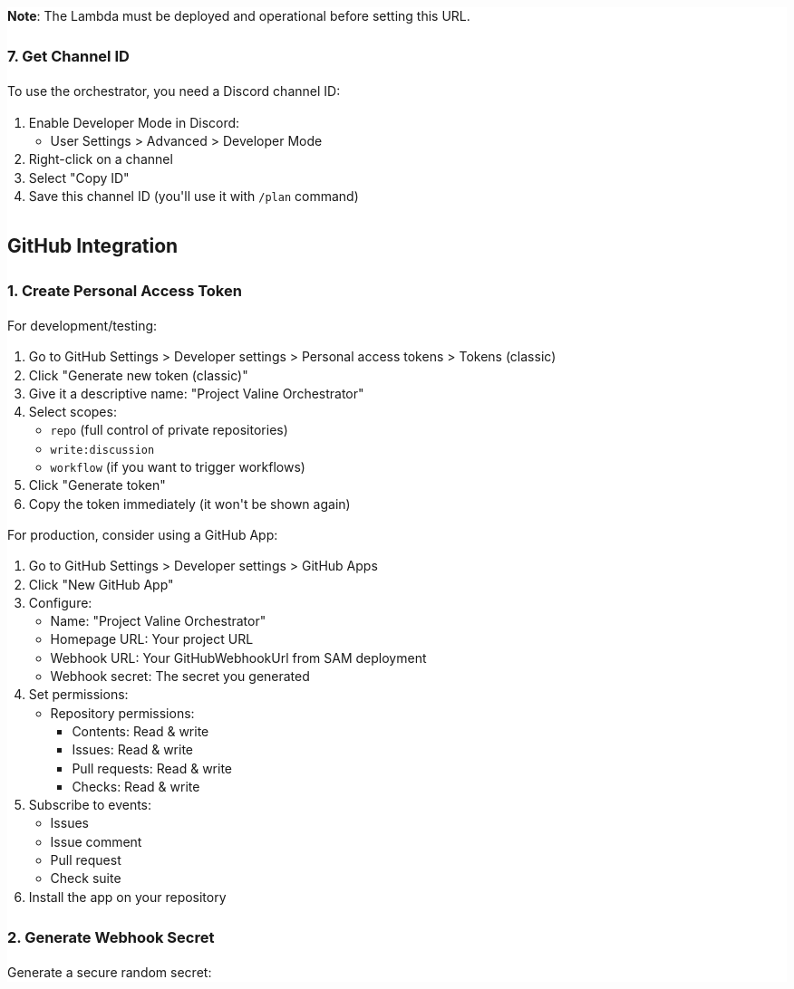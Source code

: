 **Note**: The Lambda must be deployed and operational before setting this URL.

### 7. Get Channel ID

To use the orchestrator, you need a Discord channel ID:

1. Enable Developer Mode in Discord:
   - User Settings > Advanced > Developer Mode
2. Right-click on a channel
3. Select "Copy ID"
4. Save this channel ID (you'll use it with `/plan` command)

## GitHub Integration

### 1. Create Personal Access Token

For development/testing:

1. Go to GitHub Settings > Developer settings > Personal access tokens > Tokens (classic)
2. Click "Generate new token (classic)"
3. Give it a descriptive name: "Project Valine Orchestrator"
4. Select scopes:
   - `repo` (full control of private repositories)
   - `write:discussion`
   - `workflow` (if you want to trigger workflows)
5. Click "Generate token"
6. Copy the token immediately (it won't be shown again)

For production, consider using a GitHub App:

1. Go to GitHub Settings > Developer settings > GitHub Apps
2. Click "New GitHub App"
3. Configure:
   - Name: "Project Valine Orchestrator"
   - Homepage URL: Your project URL
   - Webhook URL: Your GitHubWebhookUrl from SAM deployment
   - Webhook secret: The secret you generated
4. Set permissions:
   - Repository permissions:
     - Contents: Read & write
     - Issues: Read & write
     - Pull requests: Read & write
     - Checks: Read & write
5. Subscribe to events:
   - Issues
   - Issue comment
   - Pull request
   - Check suite
6. Install the app on your repository

### 2. Generate Webhook Secret

Generate a secure random secret:
